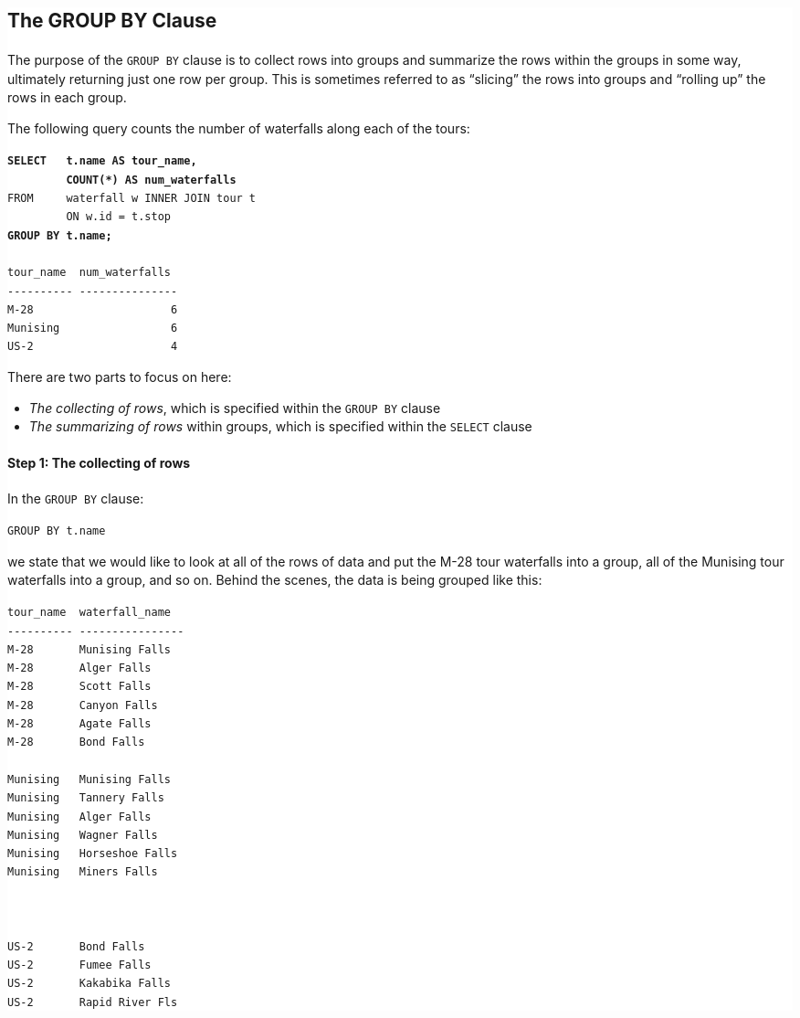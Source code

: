 ## The GROUP BY Clause

The purpose of the `GROUP BY` clause is to collect rows into groups and summarize the rows within the groups in some way, ultimately returning just one row per group. This is sometimes referred to as “slicing” the rows into groups and “rolling up” the rows in each group.

The following query counts the number of waterfalls along each of the tours:

<pre><code><strong>SELECT   t.name AS tour_name,
</strong><strong>         COUNT(*) AS num_waterfalls
</strong>FROM     waterfall w INNER JOIN tour t
         ON w.id = t.stop
<strong>GROUP BY t.name;
</strong>
tour_name  num_waterfalls
---------- ---------------
M-28                     6
Munising                 6
US-2                     4
</code></pre>

There are two parts to focus on here:

* _The collecting of rows_, which is specified within the `GROUP BY` clause
* _The summarizing of rows_ within groups, which is specified within the `SELECT` clause

#### Step 1: The collecting of rows

In the `GROUP BY` clause:

```
GROUP BY t.name
```

we state that we would like to look at all of the rows of data and put the M-28 tour waterfalls into a group, all of the Munising tour waterfalls into a group, and so on. Behind the scenes, the data is being grouped like this:

```
tour_name  waterfall_name
---------- ----------------
M-28       Munising Falls
M-28       Alger Falls
M-28       Scott Falls
M-28       Canyon Falls
M-28       Agate Falls
M-28       Bond Falls

Munising   Munising Falls
Munising   Tannery Falls
Munising   Alger Falls
Munising   Wagner Falls
Munising   Horseshoe Falls
Munising   Miners Falls



US-2       Bond Falls
US-2       Fumee Falls
US-2       Kakabika Falls
US-2       Rapid River Fls
```
